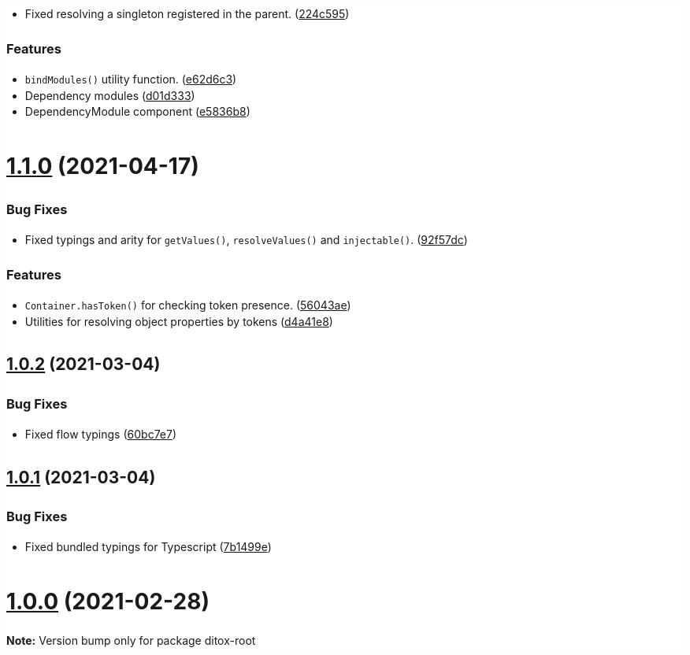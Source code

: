 - Fixed resolving a singleton registered in the parent.
  ([224c595](https://github.com/mnasyrov/ditox/commit/224c59585e43c68cc23e6abf521ecad09aeb1c7a))

### Features

- `bindModules()` utility function.
  ([e62d6c3](https://github.com/mnasyrov/ditox/commit/e62d6c3332f991b8e3943ad269bd6e76cb6a266c))
- Dependency modules
  ([d01d333](https://github.com/mnasyrov/ditox/commit/d01d33347788c7eeeaee014fa794684ffbd4b2e7))
- DependencyModule component
  ([e5836b8](https://github.com/mnasyrov/ditox/commit/e5836b89f4506cabe0303a91501c43f732455fe1))

# [1.1.0](https://github.com/mnasyrov/ditox/compare/v1.0.2...v1.1.0) (2021-04-17)

### Bug Fixes

- Fixed typings and arity for `getValues()`, `resolveValues()` and
  `injectable()`.
  ([92f57dc](https://github.com/mnasyrov/ditox/commit/92f57dcc1777c4c622d61c68196db3d48f3fa186))

### Features

- `Container.hasToken()` for checking token presence.
  ([56043ae](https://github.com/mnasyrov/ditox/commit/56043aec494481cc624b30d81e33df33a8273e63))
- Utilities for resolving object properties by tokens
  ([d4a41e8](https://github.com/mnasyrov/ditox/commit/d4a41e8d777540905a4bc15fc22bcb06a85cf90a))

## [1.0.2](https://github.com/mnasyrov/ditox/compare/v1.0.1...v1.0.2) (2021-03-04)

### Bug Fixes

- Fixed flow typings
  ([60bc7e7](https://github.com/mnasyrov/ditox/commit/60bc7e76c987d713edb61ee967b4dc88ad1f0f8e))

## [1.0.1](https://github.com/mnasyrov/ditox/compare/v1.0.0...v1.0.1) (2021-03-04)

### Bug Fixes

- Fixed bundled typings for Typescript
  ([7b1499e](https://github.com/mnasyrov/ditox/commit/7b1499e7cf1506f24f72387d83a055e6a4d3c336))

# [1.0.0](https://github.com/mnasyrov/ditox/compare/v0.5.4...v1.0.0) (2021-02-28)

**Note:** Version bump only for package ditox-root
